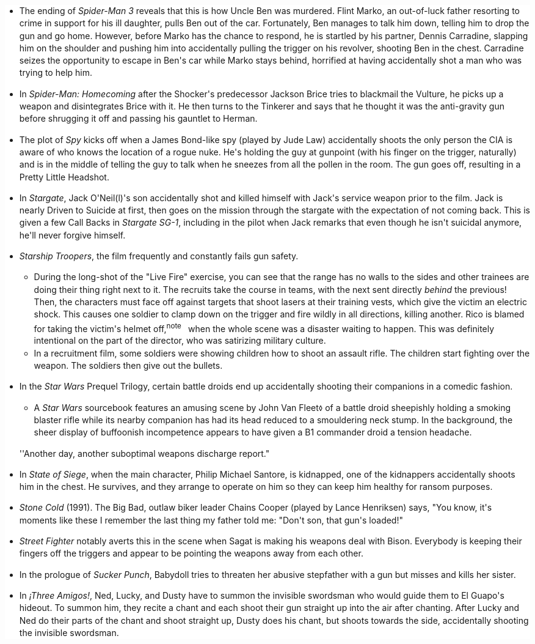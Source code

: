 -   The ending of _Spider-Man 3_ reveals that this is how Uncle Ben was murdered. Flint Marko, an out-of-luck father resorting to crime in support for his ill daughter, pulls Ben out of the car. Fortunately, Ben manages to talk him down, telling him to drop the gun and go home. However, before Marko has the chance to respond, he is startled by his partner, Dennis Carradine, slapping him on the shoulder and pushing him into accidentally pulling the trigger on his revolver, shooting Ben in the chest. Carradine seizes the opportunity to escape in Ben's car while Marko stays behind, horrified at having accidentally shot a man who was trying to help him.
-   In _Spider-Man: Homecoming_ after the Shocker's predecessor Jackson Brice tries to blackmail the Vulture, he picks up a weapon and disintegrates Brice with it. He then turns to the Tinkerer and says that he thought it was the anti-gravity gun before shrugging it off and passing his gauntlet to Herman.
-   The plot of _Spy_ kicks off when a James Bond\-like spy (played by Jude Law) accidentally shoots the only person the CIA is aware of who knows the location of a rogue nuke. He's holding the guy at gunpoint (with his finger on the trigger, naturally) and is in the middle of telling the guy to talk when he sneezes from all the pollen in the room. The gun goes off, resulting in a Pretty Little Headshot.
-   In _Stargate_, Jack O'Neil(l)'s son accidentally shot and killed himself with Jack's service weapon prior to the film. Jack is nearly Driven to Suicide at first, then goes on the mission through the stargate with the expectation of not coming back. This is given a few Call Backs in _Stargate SG-1_, including in the pilot when Jack remarks that even though he isn't suicidal anymore, he'll never forgive himself.
-   _Starship Troopers_, the film frequently and constantly fails gun safety.
    -   During the long-shot of the "Live Fire" exercise, you can see that the range has no walls to the sides and other trainees are doing their thing right next to it. The recruits take the course in teams, with the next sent directly _behind_ the previous! Then, the characters must face off against targets that shoot lasers at their training vests, which give the victim an electric shock. This causes one soldier to clamp down on the trigger and fire wildly in all directions, killing another. Rico is blamed for taking the victim's helmet off,<sup>note&nbsp;</sup>  when the whole scene was a disaster waiting to happen. This was definitely intentional on the part of the director, who was satirizing military culture.
    -   In a recruitment film, some soldiers were showing children how to shoot an assault rifle. The children start fighting over the weapon. The soldiers then give out the bullets.
-   In the _Star Wars_ Prequel Trilogy, certain battle droids end up accidentally shooting their companions in a comedic fashion.
    
    -   A _Star Wars_ sourcebook features an amusing scene by John Van Fleet<small>◊</small> of a battle droid sheepishly holding a smoking blaster rifle while its nearby companion has had its head reduced to a smouldering neck stump. In the background, the sheer display of buffoonish incompetence appears to have given a B1 commander droid a tension headache.
    
    ''Another day, another suboptimal weapons discharge report."
    
-   In _State of Siege_, when the main character, Philip Michael Santore, is kidnapped, one of the kidnappers accidentally shoots him in the chest. He survives, and they arrange to operate on him so they can keep him healthy for ransom purposes.
-   _Stone Cold_ (1991). The Big Bad, outlaw biker leader Chains Cooper (played by Lance Henriksen) says, "You know, it's moments like these I remember the last thing my father told me: "Don't son, that gun's loaded!"
-   _Street Fighter_ notably averts this in the scene when Sagat is making his weapons deal with Bison. Everybody is keeping their fingers off the triggers and appear to be pointing the weapons away from each other.
-   In the prologue of _Sucker Punch_, Babydoll tries to threaten her abusive stepfather with a gun but misses and kills her sister.
-   In _¡Three Amigos!_, Ned, Lucky, and Dusty have to summon the invisible swordsman who would guide them to El Guapo's hideout. To summon him, they recite a chant and each shoot their gun straight up into the air after chanting. After Lucky and Ned do their parts of the chant and shoot straight up, Dusty does his chant, but shoots towards the side, accidentally shooting the invisible swordsman.
    